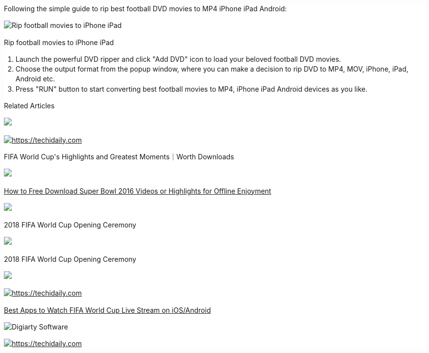 Following the simple guide to rip best football DVD movies to MP4 iPhone iPad Android:

![Rip football movies to iPhone iPad](https://www.macxdvd.com/mac-dvd-video-converter-how-to/article-image/rip-dvd-to-ipad.jpg) 

Rip football movies to iPhone iPad

1. Launch the powerful DVD ripper and click "Add DVD" icon to load your beloved football DVD movies.
2. Choose the output format from the popup window, where you can make a decision to rip DVD to MP4, MOV, iPhone, iPad, Android etc.
3. Press "RUN" button to start converting best football movies to MP4, iPhone iPad Android devices as you like.

Related Articles

![](https://www.macxdvd.com/mac-dvd-video-converter-how-to/../image-style/new-seo/pic7.jpg)


<a href="https://aligracehair.sjv.io/c/5597632/1885947/19272" target="_top" id="1885947">
  <img src="//a.impactradius-go.com/display-ad/19272-1885947" border="0" alt="https://techidaily.com" width="728" height="90"/>
</a>
<img height="0" width="0" src="https://aligracehair.sjv.io/i/5597632/1885947/19272" style="position:absolute;visibility:hidden;" border="0" />


 FIFA World Cup's Highlights and Greatest Moments｜Worth Downloads

![](https://www.macxdvd.com/mac-dvd-video-converter-how-to/../image-style/new-seo/pic5.jpg)

[How to Free Download Super Bowl 2016 Videos or Highlights for Offline Enjoyment](https://tools.techidaily.com/macxdvd/products/) 

![](https://www.macxdvd.com/mac-dvd-video-converter-how-to/../image-style/new-seo/pic4.jpg)

 2018 FIFA World Cup Opening Ceremony

![](https://www.macxdvd.com/mac-dvd-video-converter-how-to/../image-style/new-seo/pic3.jpg)

 2018 FIFA World Cup Opening Ceremony

![](https://www.macxdvd.com/mac-dvd-video-converter-how-to/../image-style/new-seo/pic2.jpg)


<a href="https://appsumo.8odi.net/c/5597632/2151894/7443" target="_top" id="2151894">
  <img src="//a.impactradius-go.com/display-ad/7443-2151894" border="0" alt="https://techidaily.com" width="728" height="90"/>
</a>
<img height="0" width="0" src="https://appsumo.8odi.net/i/5597632/2151894/7443" style="position:absolute;visibility:hidden;" border="0" />


[Best Apps to Watch FIFA World Cup Live Stream on iOS/Android](https://tools.techidaily.com/macxdvd/products/) 

![Digiarty Software](https://www.macxdvd.com/mac-dvd-video-converter-how-to/../icon/logo.png) 


<a href="https://aligracehair.sjv.io/c/5597632/2027162/19272" target="_top" id="2027162">
  <img src="//a.impactradius-go.com/display-ad/19272-2027162" border="0" alt="https://techidaily.com" width="300" height="90"/>
</a>
<img height="0" width="0" src="https://aligracehair.sjv.io/i/5597632/2027162/19272" style="position:absolute;visibility:hidden;" border="0" />
